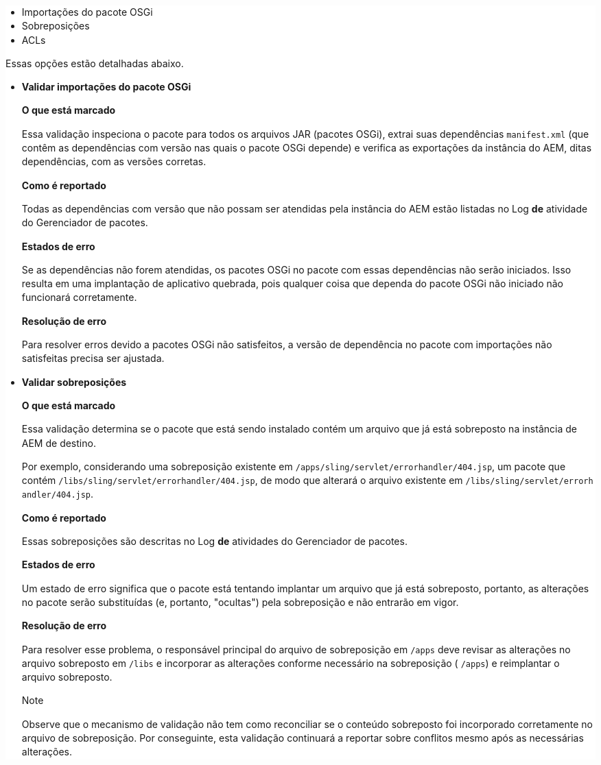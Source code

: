 * Importações do pacote OSGi
* Sobreposições
* ACLs

Essas opções estão detalhadas abaixo.

* **Validar importações do pacote OSGi**

   **O que está marcado**

   Essa validação inspeciona o pacote para todos os arquivos JAR (pacotes OSGi), extrai suas dependências `manifest.xml` (que contêm as dependências com versão nas quais o pacote OSGi depende) e verifica as exportações da instância do AEM, ditas dependências, com as versões corretas.

   **Como é reportado**

   Todas as dependências com versão que não possam ser atendidas pela instância do AEM estão listadas no Log **de** atividade do Gerenciador de pacotes.

   **Estados de erro**

   Se as dependências não forem atendidas, os pacotes OSGi no pacote com essas dependências não serão iniciados. Isso resulta em uma implantação de aplicativo quebrada, pois qualquer coisa que dependa do pacote OSGi não iniciado não funcionará corretamente.

   **Resolução de erro**

   Para resolver erros devido a pacotes OSGi não satisfeitos, a versão de dependência no pacote com importações não satisfeitas precisa ser ajustada.

* **Validar sobreposições**

   **O que está marcado**

   Essa validação determina se o pacote que está sendo instalado contém um arquivo que já está sobreposto na instância de AEM de destino.

   Por exemplo, considerando uma sobreposição existente em `/apps/sling/servlet/errorhandler/404.jsp`, um pacote que contém `/libs/sling/servlet/errorhandler/404.jsp`, de modo que alterará o arquivo existente em `/libs/sling/servlet/errorhandler/404.jsp`.

   **Como é reportado**

   Essas sobreposições são descritas no Log **de** atividades do Gerenciador de pacotes.

   **Estados de erro**

   Um estado de erro significa que o pacote está tentando implantar um arquivo que já está sobreposto, portanto, as alterações no pacote serão substituídas (e, portanto, &quot;ocultas&quot;) pela sobreposição e não entrarão em vigor.

   **Resolução de erro**

   Para resolver esse problema, o responsável principal do arquivo de sobreposição em `/apps` deve revisar as alterações no arquivo sobreposto em `/libs` e incorporar as alterações conforme necessário na sobreposição ( `/apps`) e reimplantar o arquivo sobreposto.

   >[!NOTE]
   >
   >Observe que o mecanismo de validação não tem como reconciliar se o conteúdo sobreposto foi incorporado corretamente no arquivo de sobreposição. Por conseguinte, esta validação continuará a reportar sobre conflitos mesmo após as necessárias alterações.

